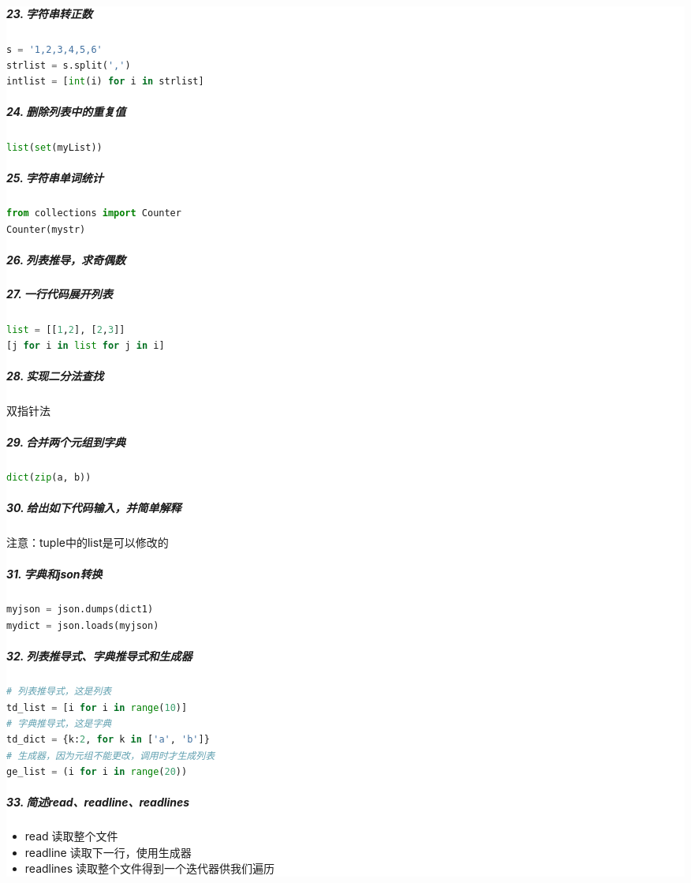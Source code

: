 ##### 23. 字符串转正数
```Python 
s = '1,2,3,4,5,6'
strlist = s.split(',')
intlist = [int(i) for i in strlist]
```

##### 24. 删除列表中的重复值
``` Python
list(set(myList))
```

##### 25. 字符串单词统计
``` Python
from collections import Counter
Counter(mystr)
```

##### 26. 列表推导，求奇偶数

##### 27. 一行代码展开列表
``` Python
list = [[1,2], [2,3]]
[j for i in list for j in i]
```

##### 28. 实现二分法查找
双指针法

##### 29. 合并两个元组到字典
``` Python
dict(zip(a, b))
```

##### 30. 给出如下代码输入，并简单解释
注意：tuple中的list是可以修改的

##### 31. 字典和json转换
``` Python
myjson = json.dumps(dict1)
mydict = json.loads(myjson)
```

##### 32. 列表推导式、字典推导式和生成器
``` Python
# 列表推导式，这是列表
td_list = [i for i in range(10)]
# 字典推导式，这是字典
td_dict = {k:2, for k in ['a', 'b']}
# 生成器，因为元组不能更改，调用时才生成列表
ge_list = (i for i in range(20))
```

##### 33. 简述read、readline、readlines
+ read 读取整个文件
+ readline 读取下一行，使用生成器
+ readlines 读取整个文件得到一个迭代器供我们遍历
